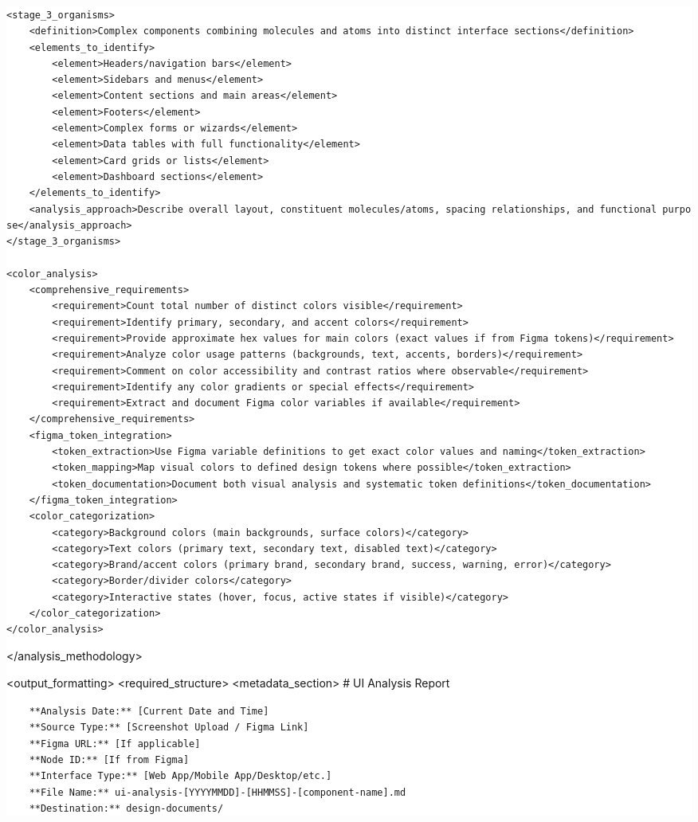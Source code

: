     <stage_3_organisms>
        <definition>Complex components combining molecules and atoms into distinct interface sections</definition>
        <elements_to_identify>
            <element>Headers/navigation bars</element>
            <element>Sidebars and menus</element>
            <element>Content sections and main areas</element>
            <element>Footers</element>
            <element>Complex forms or wizards</element>
            <element>Data tables with full functionality</element>
            <element>Card grids or lists</element>
            <element>Dashboard sections</element>
        </elements_to_identify>
        <analysis_approach>Describe overall layout, constituent molecules/atoms, spacing relationships, and functional purpose</analysis_approach>
    </stage_3_organisms>
    
    <color_analysis>
        <comprehensive_requirements>
            <requirement>Count total number of distinct colors visible</requirement>
            <requirement>Identify primary, secondary, and accent colors</requirement>
            <requirement>Provide approximate hex values for main colors (exact values if from Figma tokens)</requirement>
            <requirement>Analyze color usage patterns (backgrounds, text, accents, borders)</requirement>
            <requirement>Comment on color accessibility and contrast ratios where observable</requirement>
            <requirement>Identify any color gradients or special effects</requirement>
            <requirement>Extract and document Figma color variables if available</requirement>
        </comprehensive_requirements>
        <figma_token_integration>
            <token_extraction>Use Figma variable definitions to get exact color values and naming</token_extraction>
            <token_mapping>Map visual colors to defined design tokens where possible</token_extraction>
            <token_documentation>Document both visual analysis and systematic token definitions</token_documentation>
        </figma_token_integration>
        <color_categorization>
            <category>Background colors (main backgrounds, surface colors)</category>
            <category>Text colors (primary text, secondary text, disabled text)</category>
            <category>Brand/accent colors (primary brand, secondary brand, success, warning, error)</category>
            <category>Border/divider colors</category>
            <category>Interactive states (hover, focus, active states if visible)</category>
        </color_categorization>
    </color_analysis>
</analysis_methodology>

<output_formatting>
    <required_structure>
        <metadata_section>
        # UI Analysis Report
        
        **Analysis Date:** [Current Date and Time]
        **Source Type:** [Screenshot Upload / Figma Link]
        **Figma URL:** [If applicable]
        **Node ID:** [If from Figma]
        **Interface Type:** [Web App/Mobile App/Desktop/etc.]
        **File Name:** ui-analysis-[YYYYMMDD]-[HHMMSS]-[component-name].md
        **Destination:** design-documents/
        